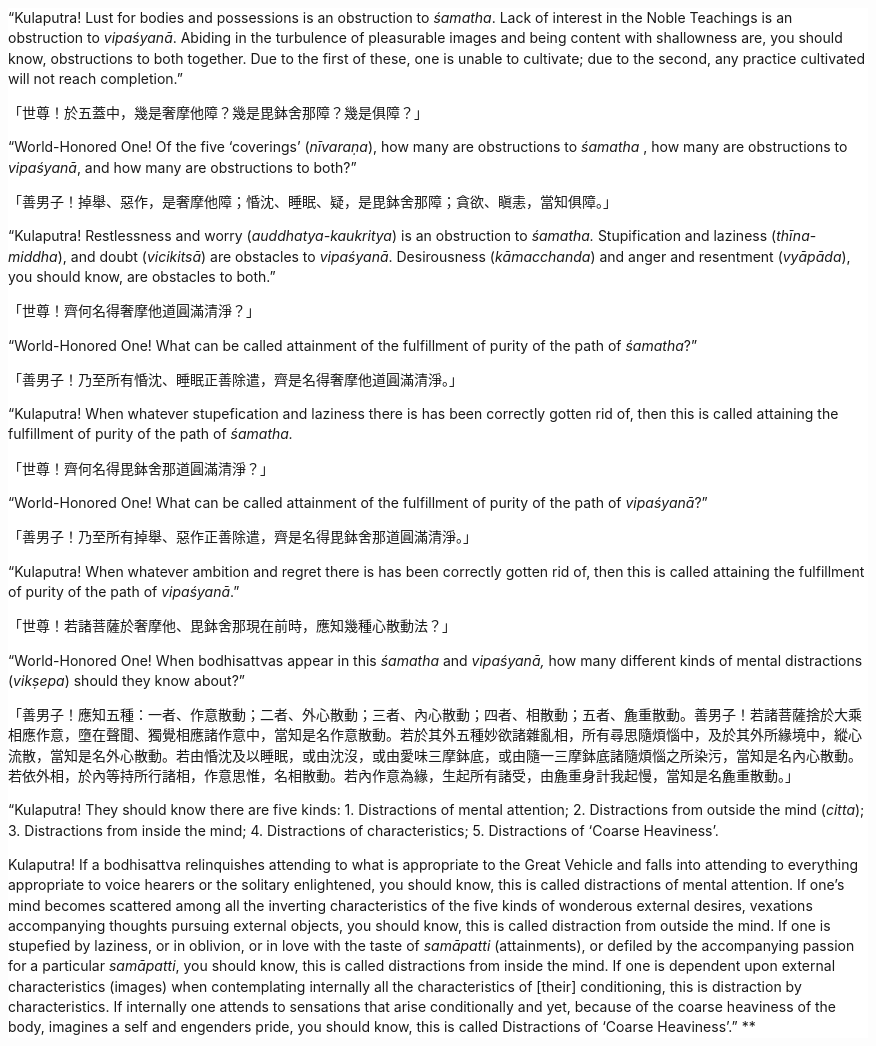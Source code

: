 “Kulaputra! Lust for bodies and possessions is an obstruction to *śamatha*. Lack of interest in the Noble Teachings is an obstruction to *vipaśyanā*. Abiding in the turbulence of pleasurable images and being content with shallowness are, you should know, obstructions to both together. Due to the first of these, one is unable to cultivate; due to the second, any practice cultivated will not reach completion.”

「世尊！於五蓋中，幾是奢摩他障？幾是毘鉢舍那障？幾是俱障？」

“World-Honored One! Of the five ‘coverings’ (*nīvaraṇa*), how many are obstructions to *śamatha* , how many are obstructions to *vipaśyanā*, and how many are obstructions to both?”

「善男子！掉舉、惡作，是奢摩他障；惛沈、睡眠、疑，是毘鉢舍那障；貪欲、瞋恚，當知俱障。」

“Kulaputra! Restlessness and worry (*auddhatya-kaukritya*) is an obstruction to *śamatha.* Stupification and laziness (*thīna*-*middha*), and doubt (*vicikitsā*) are obstacles to *vipaśyanā*. Desirousness (*kāmacchanda*) and anger and resentment (*vyāpāda*), you should know, are obstacles to both.”

「世尊！齊何名得奢摩他道圓滿清淨？」

“World-Honored One! What can be called attainment of the fulfillment of purity of the path of *śamatha*?”

「善男子！乃至所有惛沈、睡眠正善除遣，齊是名得奢摩他道圓滿清淨。」

“Kulaputra! When whatever stupefication and laziness there is has been correctly gotten rid of, then this is called attaining the fulfillment of purity of the path of *śamatha.*

「世尊！齊何名得毘鉢舍那道圓滿清淨？」

“World-Honored One! What can be called attainment of the fulfillment of purity of the path of *vipaśyanā*?”

「善男子！乃至所有掉舉、惡作正善除遣，齊是名得毘鉢舍那道圓滿清淨。」

“Kulaputra! When whatever ambition and regret there is has been correctly gotten rid of, then this is called attaining the fulfillment of purity of the path of *vipaśyanā*.”

「世尊！若諸菩薩於奢摩他、毘鉢舍那現在前時，應知幾種心散動法？」

“World-Honored One! When bodhisattvas appear in this *śamatha* and *vipaśyanā,* how many different kinds of mental distractions (*vikṣepa*) should they know about?”

「善男子！應知五種：一者、作意散動；二者、外心散動；三者、內心散動；四者、相散動；五者、麁重散動。善男子！若諸菩薩捨於大乘相應作意，墮在聲聞、獨覺相應諸作意中，當知是名作意散動。若於其外五種妙欲諸雜亂相，所有尋思隨煩惱中，及於其外所緣境中，縱心流散，當知是名外心散動。若由惛沈及以睡眠，或由沈沒，或由愛味三摩鉢底，或由隨一三摩鉢底諸隨煩惱之所染污，當知是名內心散動。若依外相，於內等持所行諸相，作意思惟，名相散動。若內作意為緣，生起所有諸受，由麁重身計我起慢，當知是名麁重散動。」

“Kulaputra! They should know there are five kinds: 1. Distractions of mental attention; 2. Distractions from outside the mind (*citta*); 3. Distractions from inside the mind; 4. Distractions of characteristics; 5. Distractions of ‘Coarse Heaviness’.

Kulaputra! If a bodhisattva relinquishes attending to what is appropriate to the Great Vehicle and falls into attending to everything appropriate to voice hearers or the solitary enlightened, you should know, this is called distractions of mental attention. If one’s mind becomes scattered among all the inverting characteristics of the five kinds of wonderous external desires, vexations accompanying thoughts pursuing external objects, you should know, this is called distraction from outside the mind. If one is stupefied by laziness, or in oblivion, or in love with the taste of *samāpatti* (attainments), or defiled by the accompanying passion for a particular *samāpatti*, you should know, this is called distractions from inside the mind. If one is dependent upon external characteristics  (images) when contemplating internally all the characteristics of [their] conditioning, this is distraction by characteristics. If internally one attends to sensations that arise conditionally and yet, because of the coarse heaviness of the body, imagines a self and engenders pride, you should know, this is called Distractions of ‘Coarse Heaviness’.”  **
